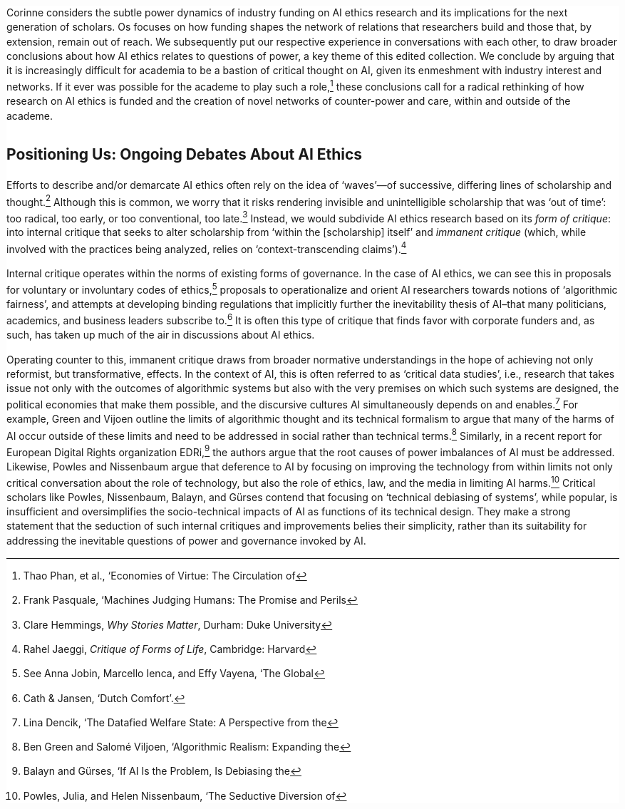 Corinne considers the subtle power dynamics of industry funding on AI
ethics research and its implications for the next generation of
scholars. Os focuses on how funding shapes the network of relations that
researchers build and those that, by extension, remain out of reach. We
subsequently put our respective experience in conversations with each
other, to draw broader conclusions about how AI ethics relates to
questions of power, a key theme of this edited collection. We conclude
by arguing that it is increasingly difficult for academia to be a
bastion of critical thought on AI, given its enmeshment with industry
interest and networks. If it ever was possible for the academe to play
such a role,[^05CathKeyes_13] these conclusions call for a radical rethinking of how
research on AI ethics is funded and the creation of novel networks of
counter-power and care, within and outside of the academe.

## Positioning Us: Ongoing Debates About AI Ethics 

Efforts to describe and/or demarcate AI ethics often rely on the idea of
‘waves’—of successive, differing lines of scholarship and thought.[^05CathKeyes_14]
Although this is common, we worry that it risks rendering invisible and
unintelligible scholarship that was ‘out of time’: too radical, too
early, or too conventional, too late.[^05CathKeyes_15] Instead, we would subdivide
AI ethics research based on its *form of critique*: into internal
critique that seeks to alter scholarship from ‘within the
\[scholarship\] itself’ and *immanent critique* (which, while involved
with the practices being analyzed, relies on ‘context-transcending
claims’).[^05CathKeyes_16]

Internal critique operates within the norms of existing forms of
governance. In the case of AI ethics, we can see this in proposals for
voluntary or involuntary codes of ethics,[^05CathKeyes_17] proposals to
operationalize and orient AI researchers towards notions of ‘algorithmic
fairness’, and attempts at developing binding regulations that
implicitly further the inevitability thesis of AI–that many politicians,
academics, and business leaders subscribe to.[^05CathKeyes_18] It is often this type
of critique that finds favor with corporate funders and, as such, has
taken up much of the air in discussions about AI ethics.

Operating counter to this, immanent critique draws from broader
normative understandings in the hope of achieving not only reformist,
but transformative, effects. In the context of AI, this is often
referred to as ‘critical data studies’, i.e., research that takes issue
not only with the outcomes of algorithmic systems but also with the very
premises on which such systems are designed, the political economies
that make them possible, and the discursive cultures AI simultaneously
depends on and enables.[^05CathKeyes_19] For example, Green and Vijoen outline the
limits of algorithmic thought and its technical formalism to argue that
many of the harms of AI occur outside of these limits and need to be
addressed in social rather than technical terms.[^05CathKeyes_20] Similarly, in a
recent report for European Digital Rights organization EDRi,[^05CathKeyes_21] the
authors argue that the root causes of power imbalances of AI must be
addressed. Likewise, Powles and Nissenbaum argue that deference to AI by
focusing on improving the technology from within limits not only
critical conversation about the role of technology, but also the role of
ethics, law, and the media in limiting AI harms.[^05CathKeyes_22] Critical scholars
like Powles, Nissenbaum, Balayn, and Gürses contend that focusing on
‘technical debiasing of systems’, while popular, is insufficient and
oversimplifies the socio-technical impacts of AI as functions of its
technical design. They make a strong statement that the seduction of
such internal critiques and improvements belies their simplicity, rather
than its suitability for addressing the inevitable questions of power
and governance invoked by AI.


[^03Introduction_1]: Elettra Bietti, ‘From Ethics Washing to Ethics Bashing: A View on
[^03Introduction_2]: Bietti, ‘From Ethics Washing to Ethics Bashing: A View on Tech
[^03Introduction_3]: Thao Phan, Jake Goldenfein, Monique Mann, and Declan Kuch,
[^03Introduction_4]: Meredith Whittaker, ‘The Steep Cost of Capture’, *Interactions*
[^03Introduction_5]: See, for example, Abeba Birhane, Elayne Ruane, Thomas Laurent,
[^03Introduction_6]: Bietti, ‘From Ethics Washing to Ethics Bashing’, 211 & 217.
[^03Introduction_7]: Ben Wagner, ‘Ethics as an Escape from Regulation. From
[^03Introduction_8]: Bietti, ‘From Ethics Washing to Ethics Bashing’.
[^03Introduction_9]: Rashida Richardson in Bobbie Johnson and Gideon Lichfield, ‘Hey
[^03Introduction_10]: Jake Metcalf in Johnson & Lichfield, ‘Hey Google, Sorry You Lost
[^03Introduction_11]: Adam Greenfield in Johnson & Lichfield, ‘Hey Google, Sorry You
[^03Introduction_12]: Julia Powles and Helen Nissenbaum, ‘The Seductive Diversion of
[^03Introduction_13]: Lily Hu, ‘Tech Ethics: Speaking Ethics to Power, or Power
[^03Introduction_14]: Luke Munn, ‘The Uselessness of AI Ethics’, *AI and Ethics*, 23
[^03Introduction_15]: Karen Hao, ‘In 2020, Let’s Stop AI Ethics-Washing and Actually Do
[^03Introduction_16]: See Phan et al, ‘Economies of Virtue: The Circulation of “Ethics”
[^03Introduction_17]: The Australian Research Council’s DECRA (Discovery Early Career
[^03Introduction_18]: Gregory Michael McCarthy and Kanishka Jayasuriya, ‘A Review into
[^03Introduction_19]: Julie Hare, ‘Wage Theft Is “Systemic”: 21 Universities under
[^03Introduction_20]: Hu, ‘Tech Ethics: Speaking Ethics to Power, or Power Speaking
[^03Introduction_21]: Hu, ‘Tech Ethics: Speaking Ethics to Power, or Power Speaking
[^03Introduction_22]: Lee Vinsel, ‘You’re Doing It Wrong: Notes on Criticism and
[^03Introduction_23]: socialsciences.org.au/publications/annual-report-2021/.
[^03Introduction_24]: Joel Barnes. ‘Defunding Arts Degrees Is the Latest Battle in a
[^03Introduction_25]: Fred Moten and Stefano Harney, ‘The University and the
[^03Introduction_26]: Ben Tarnoff, ‘Postcript to J. Khadijah Abdurahman’s “A Body of
[^03Introduction_27]: Moten and Harney, ‘The University and the Undercommons’, 106.
[^03Introduction_28]: Alan Wooldridge, ‘The Coming tech-lash’, *The Economist*, 18
[^03Introduction_29]: A good example is Peter Thiel’s libertarian interest in
[^03Introduction_30]: Google’s famous self-stated mission since it was founded in 1998.
[^03Introduction_31]: Fred Turner, *From Counterculture to Cyberculture*, University of
[^03Introduction_32]: John Burn-Murdoch, ‘The problem with algorithms: magnifying
[^03Introduction_33]: Luke Dormehl, ‘Algorithms Are Great and All, But They Can Also Ruin
[^03Introduction_34]: Cynthia Dwork, M. Hardt, T. Pitassi, O. Reingold, & R. Zemel,
[^03Introduction_35]: Latanya Sweeney, ‘Discrimination in Online Ad Delivery: Google Ads,
[^03Introduction_36]: Kate Crawford, ‘The Hidden Biases in Big Data’, *Harvard Business
[^03Introduction_38]: Safiya Noble, ‘Missed Connections: What Search Engines Say About
[^03Introduction_39]: Solon Barocas, and Andrew Selbst, ‘Big Data’s Disparate Impact’,
[^03Introduction_40]: https://civilrights.org/2014/02/27/civil-rights-principles-era-big-data.
[^03Introduction_41]: Upturn, *Civil Rights, Big Data and Our Algorithmic Future: A
[^03Introduction_42]: See https://governingalgorithms.org/.
[^03Introduction_43]: Alex Rosenblat, Tamara Kneese, and danah boyd, ‘Algorithmic
[^03Introduction_44]: See, for example, https://www.fatml.org/.
[^03Introduction_45]: For further discussion, see Phan et al, ‘‘Economies of Virtue:
[^03Introduction_46]: Lily Hu, ‘Tech Ethics: Speaking Ethics to Power, or Power
[^03Introduction_47]: J. Khadijah Abdurahman, ‘On the Moral Collapse of AI Ethics’ *Medium* blog, 8 December 2020, https://upfromthecracks.medium.com/on-the-moral-collapse-of-ai-	ethics-791cbc7df872.Karen Hao, ‘A Leading AI Ethics Researcher Says She’s Been Fired from 	Google’, *MIT Technology Review*, 3 December 2020,https://www.technologyreview.com/	2020/12/03/1013065/google-ai-ethics-lead-timnit-gebru-fired/.
[^03Introduction_48]: Whittaker, ‘The Steep Cost of Capture’.
[^03Introduction_49]: See, for example, Sara Ahmed, *On Being Included: Racism and
[^03Introduction_50]: See Sara Ahmed, “The Language of Diversity.” *Ethnic and Racial
[^03Introduction_51]: See Powles and Nissenbaum, ‘The Seductive Diversion of ‘Solving’
[^03Introduction_52]: Pierre Bourdieu, *Science of Science and Reflexivity,* University
[^03Introduction_53]: Jake Goldenfein and Daniel Griffin, ‘Google Scholar: Platforming
[^05CathKeyes_1]: See Mona Sloane, ‘Inequality is the Name of the Game: Thoughts on
[^05CathKeyes_2]: Algorithm Watch, ‘AlgorithmWatch Forced to Shut down Instagram
[^05CathKeyes_3]: Pawel Popiel, ‘The Tech Lobby: Tracing the Contours of New Media
[^05CathKeyes_4]: Corinne Cath, ‘Governing Artificial Intelligence: Ethical, Legal
[^05CathKeyes_5]: Jacob Metcalf and Emanuel Moss, ‘Owning Ethics: Corporate Logics,
[^05CathKeyes_6]: Carolyn Ellis, Tony E. Adams, and Arthur P. Bochner,
[^05CathKeyes_7]: Norman Makato Su, Amanda Lazar, and Lilly Irani, ‘Critical
[^05CathKeyes_8]: Fred Moten and Stefano Harney, ‘The University and the
[^05CathKeyes_9]: Cath, ‘Governing Artificial Intelligence’ and Meredith Whittaker,
[^05CathKeyes_10]: Nick Seaver ‘CARE AND SCALE: Decorrelative Ethics in Algorithmic
[^05CathKeyes_11]: Bonnie Honig, *A Feminist Theory of Refusal*, Cambridge: Harvard
[^05CathKeyes_12]: Panagiota Sotiropoulou and Sophie Cranston, ‘Critical Friendship:
[^05CathKeyes_13]: Thao Phan, et al., ‘Economies of Virtue: The Circulation of
[^05CathKeyes_14]: Frank Pasquale, ‘Machines Judging Humans: The Promise and Perils
[^05CathKeyes_15]: Clare Hemmings, *Why Stories Matter*, Durham: Duke University
[^05CathKeyes_16]: Rahel Jaeggi, *Critique of Forms of Life*, Cambridge: Harvard
[^05CathKeyes_17]: See Anna Jobin, Marcello Ienca, and Effy Vayena, ‘The Global
[^05CathKeyes_18]: Cath & Jansen, ‘Dutch Comfort’.
[^05CathKeyes_19]: Lina Dencik, ‘The Datafied Welfare State: A Perspective from the
[^05CathKeyes_20]: Ben Green and Salomé Viljoen, ‘Algorithmic Realism: Expanding the
[^05CathKeyes_21]: Balayn and Gürses, ‘If AI Is the Problem, Is Debiasing the
[^05CathKeyes_22]: Powles, Julia, and Helen Nissenbaum, ‘The Seductive Diversion of
[^05CathKeyes_23]: Wagner, ‘Ethics as an Escape From Regulation’.
[^05CathKeyes_24]: Whittaker, ‘The steep cost of capture’.
[^05CathKeyes_25]: Su et al., ‘Critical Affects’ and Cath, ‘Governing Artificial
[^05CathKeyes_26]: Carolyn Ellis, Tony E. Adams, and Arthur P. Bochner,
[^05CathKeyes_27]: Frank Pasquale, *The Black Box Society: The Secret Algorithms
[^05CathKeyes_28]: Whittaker, ‘The Steep Cost of Capture’.
[^05CathKeyes_29]: Daisuke Wakabayashi, ‘Big Tech Funds a Think Tank Pushing for
[^05CathKeyes_30]: Cade Metz and Daisuke Wakabayashi, ‘Google Researcher Says She
[^05CathKeyes_31]: Susan Leigh Star, ‘This Is Not a Boundary Object: Reflections On
[^05CathKeyes_32]: Phil Agre, ‘Your Face is Not a Bar Code: Arguments Against
[^05CathKeyes_33]: Moten and Harney, ‘The University and the Undercommons’.
[^05CathKeyes_34]: Richard G. Jones, ‘Putting Privilege Into Practice Through
[^05CathKeyes_35]: Bellanova, Rocco, Kristina Irion, Katja Lindskov Jacobsen, Francesco Ragazzi, Rune Saugmann, and Lucy Suchman. ‘Toward a Critique of Algorithmic Violence.’ International Political Sociology (2021.)15 (1): 121–50. https://doi.org/10.1093/ips/olab003.
[^05CathKeyes_36]: Sotiropoulou and Cranston, ‘Critical Friendship’.
[^05CathKeyes_37]: Alexis Shotwell, *Against Purity: Living Ethically in Compromised
[^05CathKeyes_38]: Phan et al., ‘Economies of Virtue’.
[^05CathKeyes_39]: Incite! Women of Color Against Violence (eds), *The revolution
[^05CathKeyes_40]: Moten and Harney, ‘The University and the Undercommons’.
[^05CathKeyes_41]: Honig, ‘A Feminist Theory of Refusal’.
[^05CathKeyes_42]: Simpson, ‘The Ruse of Consent and the Anatomy of “Refusal”’.
[^05CathKeyes_43]: Abeba Birhane, ‘Algorithmic Injustice: A Relational Ethics
[^05CathKeyes_44]: Sotiropoulou and Cranston, ‘Critical Friendship’.
[^05CathKeyes_45]: See INCITE!, ‘The Revolution will Not be Funded’, Whittaker, ‘The